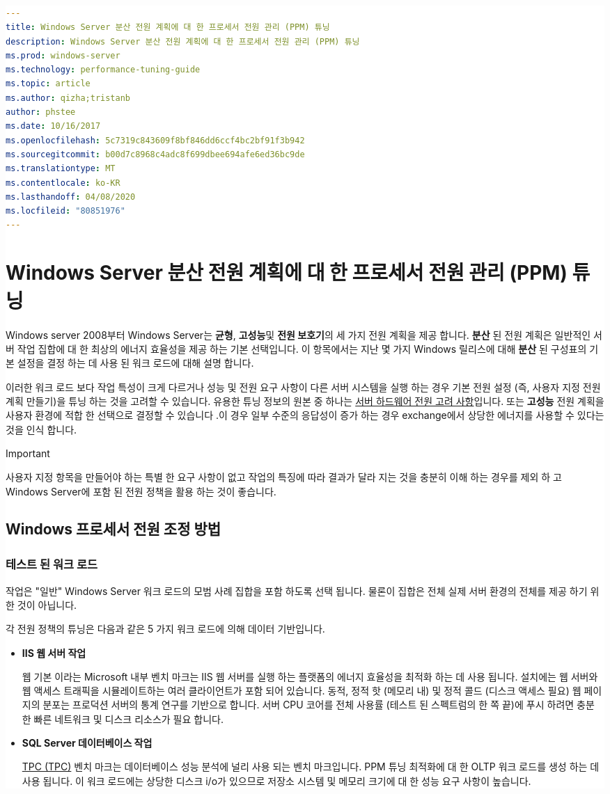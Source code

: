 ```yaml
---
title: Windows Server 분산 전원 계획에 대 한 프로세서 전원 관리 (PPM) 튜닝
description: Windows Server 분산 전원 계획에 대 한 프로세서 전원 관리 (PPM) 튜닝
ms.prod: windows-server
ms.technology: performance-tuning-guide
ms.topic: article
ms.author: qizha;tristanb
author: phstee
ms.date: 10/16/2017
ms.openlocfilehash: 5c7319c843609f8bf846dd6ccf4bc2bf91f3b942
ms.sourcegitcommit: b00d7c8968c4adc8f699dbee694afe6ed36bc9de
ms.translationtype: MT
ms.contentlocale: ko-KR
ms.lasthandoff: 04/08/2020
ms.locfileid: "80851976"
---
```

# <a name="processor-power-management-ppm-tuning-for-the-windows-server-balanced-power-plan"></a>Windows Server 분산 전원 계획에 대 한 프로세서 전원 관리 (PPM) 튜닝

Windows server 2008부터 Windows Server는 **균형**, **고성능**및 **전원 보호기**의 세 가지 전원 계획을 제공 합니다. **분산** 된 전원 계획은 일반적인 서버 작업 집합에 대 한 최상의 에너지 효율성을 제공 하는 기본 선택입니다. 이 항목에서는 지난 몇 가지 Windows 릴리스에 대해 **분산** 된 구성표의 기본 설정을 결정 하는 데 사용 된 워크 로드에 대해 설명 합니다.

이러한 워크 로드 보다 작업 특성이 크게 다르거나 성능 및 전원 요구 사항이 다른 서버 시스템을 실행 하는 경우 기본 전원 설정 (즉, 사용자 지정 전원 계획 만들기)을 튜닝 하는 것을 고려할 수 있습니다. 유용한 튜닝 정보의 원본 중 하나는 [서버 하드웨어 전원 고려 사항](../power.md)입니다. 또는 **고성능** 전원 계획을 사용자 환경에 적합 한 선택으로 결정할 수 있습니다 .이 경우 일부 수준의 응답성이 증가 하는 경우 exchange에서 상당한 에너지를 사용할 수 있다는 것을 인식 합니다.

> [!IMPORTANT]
> 사용자 지정 항목을 만들어야 하는 특별 한 요구 사항이 없고 작업의 특징에 따라 결과가 달라 지는 것을 충분히 이해 하는 경우를 제외 하 고 Windows Server에 포함 된 전원 정책을 활용 하는 것이 좋습니다.

## <a name="windows-processor-power-tuning-methodology"></a>Windows 프로세서 전원 조정 방법


### <a name="tested-workloads"></a>테스트 된 워크 로드

작업은 "일반" Windows Server 워크 로드의 모범 사례 집합을 포함 하도록 선택 됩니다. 물론이 집합은 전체 실제 서버 환경의 전체를 제공 하기 위한 것이 아닙니다.

각 전원 정책의 튜닝은 다음과 같은 5 가지 워크 로드에 의해 데이터 기반입니다.

-   **IIS 웹 서버 작업**

    웹 기본 이라는 Microsoft 내부 벤치 마크는 IIS 웹 서버를 실행 하는 플랫폼의 에너지 효율성을 최적화 하는 데 사용 됩니다. 설치에는 웹 서버와 웹 액세스 트래픽을 시뮬레이트하는 여러 클라이언트가 포함 되어 있습니다. 동적, 정적 핫 (메모리 내) 및 정적 콜드 (디스크 액세스 필요) 웹 페이지의 분포는 프로덕션 서버의 통계 연구를 기반으로 합니다. 서버 CPU 코어를 전체 사용률 (테스트 된 스펙트럼의 한 쪽 끝)에 푸시 하려면 충분 한 빠른 네트워크 및 디스크 리소스가 필요 합니다.

-   **SQL Server 데이터베이스 작업**

    [TPC (TPC)](http://www.tpc.org/tpce/default.asp) 벤치 마크는 데이터베이스 성능 분석에 널리 사용 되는 벤치 마크입니다. PPM 튜닝 최적화에 대 한 OLTP 워크 로드를 생성 하는 데 사용 됩니다. 이 워크 로드에는 상당한 디스크 i/o가 있으므로 저장소 시스템 및 메모리 크기에 대 한 성능 요구 사항이 높습니다.
